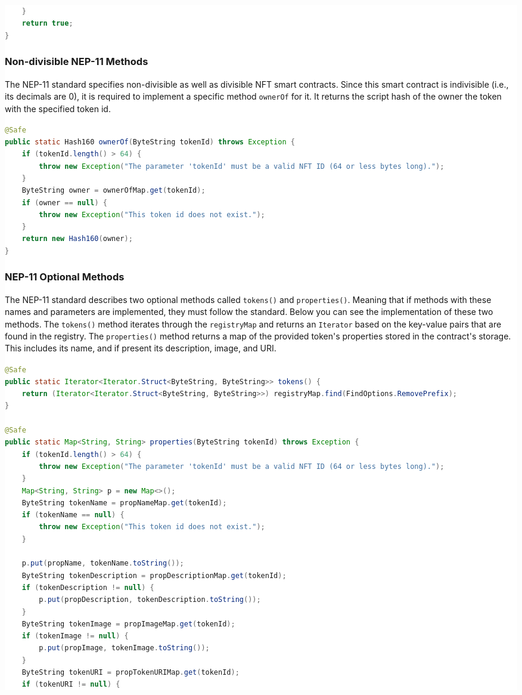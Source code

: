 ```java
    }
    return true;
}
```

### Non-divisible NEP-11 Methods

The NEP-11 standard specifies non-divisible as well as divisible NFT smart contracts. Since this smart contract is indivisible (i.e., its decimals are 0), it is required to implement a specific method `ownerOf` for it. It returns the script hash of the owner the token with the specified token id.

```java
@Safe
public static Hash160 ownerOf(ByteString tokenId) throws Exception {
    if (tokenId.length() > 64) {
        throw new Exception("The parameter 'tokenId' must be a valid NFT ID (64 or less bytes long).");
    }
    ByteString owner = ownerOfMap.get(tokenId);
    if (owner == null) {
        throw new Exception("This token id does not exist.");
    }
    return new Hash160(owner);
}
```

### NEP-11 Optional Methods

The NEP-11 standard describes two optional methods called `tokens()` and `properties()`. Meaning that if methods with these names and parameters are implemented, they must follow the standard. Below you can see the implementation of these two methods. The `tokens()` method iterates through the `registryMap` and returns an `Iterator` based on the key-value pairs that are found in the registry. The `properties()` method returns a map of the provided token's properties stored in the contract's storage. This includes its name, and if present its description, image, and URI.

```java
@Safe
public static Iterator<Iterator.Struct<ByteString, ByteString>> tokens() {
    return (Iterator<Iterator.Struct<ByteString, ByteString>>) registryMap.find(FindOptions.RemovePrefix);
}

@Safe
public static Map<String, String> properties(ByteString tokenId) throws Exception {
    if (tokenId.length() > 64) {
        throw new Exception("The parameter 'tokenId' must be a valid NFT ID (64 or less bytes long).");
    }
    Map<String, String> p = new Map<>();
    ByteString tokenName = propNameMap.get(tokenId);
    if (tokenName == null) {
        throw new Exception("This token id does not exist.");
    }
    
    p.put(propName, tokenName.toString());
    ByteString tokenDescription = propDescriptionMap.get(tokenId);
    if (tokenDescription != null) {
        p.put(propDescription, tokenDescription.toString());
    }
    ByteString tokenImage = propImageMap.get(tokenId);
    if (tokenImage != null) {
        p.put(propImage, tokenImage.toString());
    }
    ByteString tokenURI = propTokenURIMap.get(tokenId);
    if (tokenURI != null) {
```
